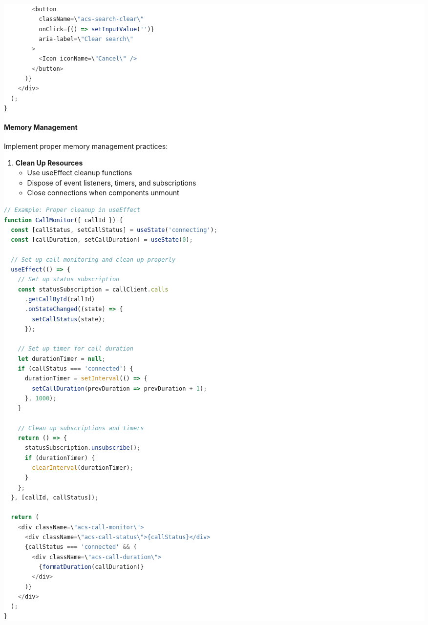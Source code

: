 ```javascript
        <button 
          className=\"acs-search-clear\" 
          onClick={() => setInputValue('')}
          aria-label=\"Clear search\"
        >
          <Icon iconName=\"Cancel\" />
        </button>
      )}
    </div>
  );
}
```

#### Memory Management

Implement proper memory management practices:

1. **Clean Up Resources**
   - Use useEffect cleanup functions
   - Dispose of event listeners, timers, and subscriptions
   - Close connections when components unmount

```javascript
// Example: Proper cleanup in useEffect
function CallMonitor({ callId }) {
  const [callStatus, setCallStatus] = useState('connecting');
  const [callDuration, setCallDuration] = useState(0);
  
  // Set up call monitoring and clean up properly
  useEffect(() => {
    // Set up status subscription
    const statusSubscription = callClient.calls
      .getCallById(callId)
      .onStateChanged((state) => {
        setCallStatus(state);
      });
    
    // Set up timer for call duration
    let durationTimer = null;
    if (callStatus === 'connected') {
      durationTimer = setInterval(() => {
        setCallDuration(prevDuration => prevDuration + 1);
      }, 1000);
    }
    
    // Clean up subscriptions and timers
    return () => {
      statusSubscription.unsubscribe();
      if (durationTimer) {
        clearInterval(durationTimer);
      }
    };
  }, [callId, callStatus]);
  
  return (
    <div className=\"acs-call-monitor\">
      <div className=\"acs-call-status\">{callStatus}</div>
      {callStatus === 'connected' && (
        <div className=\"acs-call-duration\">
          {formatDuration(callDuration)}
        </div>
      )}
    </div>
  );
}
```